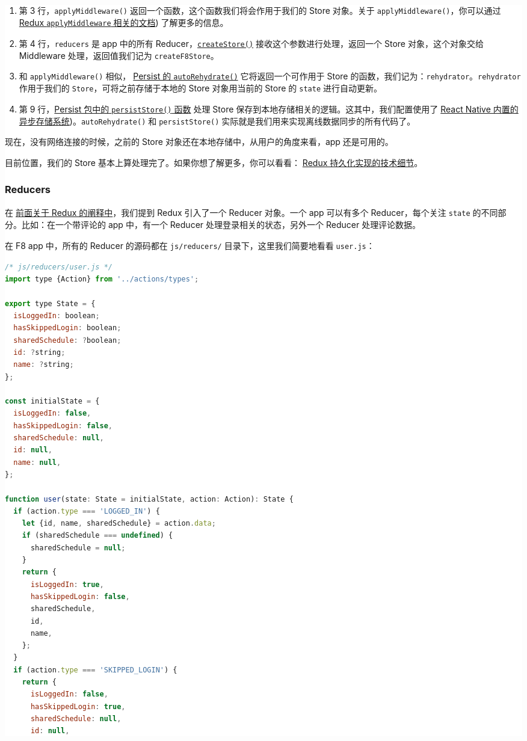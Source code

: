 1. 第 3 行，`applyMiddleware()` 返回一个函数，这个函数我们将会作用于我们的 Store 对象。关于 `applyMiddleware()`，你可以通过
[Redux `applyMiddleware` 相关的文档](http://redux.js.org/docs/api/applyMiddleware.html)) 了解更多的信息。

2. 第 4 行，`reducers` 是 app 中的所有 Reducer，[`createStore()`](http://redux.js.org/docs/api/createStore.html) 接收这个参数进行处理，返回一个 Store 对象，这个对象交给 Middleware 处理，返回值我们记为 `createF8Store`。

3. 和 `applyMiddleware()` 相似， [Persist 的 `autoRehydrate()`](https://github.com/rt2zz/redux-persist#autorehydrate) 它将返回一个可作用于 Store 的函数，我们记为：`rehydrator`。`rehydrator` 作用于我们的 `Store`，可将之前存储于本地的 Store 对象用当前的 Store 的 `state` 进行自动更新。

4. 第 9 行，[Persist 包中的 `persistStore()` 函数](https://github.com/rt2zz/redux-persist#persiststorestore-config-callback) 处理 Store 保存到本地存储相关的逻辑。这其中，我们配置使用了 [React Native 内置的异步存储系统](https://facebook.github.io/react-native/docs/asyncstorage.html))。`autoRehydrate()` 和 `persistStore()` 实际就是我们用来实现离线数据同步的所有代码了。

现在，没有网络连接的时候，之前的 Store 对象还在本地存储中，从用户的角度来看，app 还是可用的。

目前位置，我们的 Store 基本上算处理完了。如果你想了解更多，你可以看看： [Redux 持久化实现的技术细节](https://www.npmjs.com/package/redux-persist#basic-usage)。

### Reducers

在 [前面关于 Redux 的阐释中](#flux-to-redux)，我们提到 Redux 引入了一个 Reducer 对象。一个 app 可以有多个 Reducer，每个关注 `state` 的不同部分。比如：在一个带评论的 app 中，有一个 Reducer 处理登录相关的状态，另外一个 Reducer 处理评论数据。

在 F8 app 中，所有的 Reducer 的源码都在 `js/reducers/` 目录下，这里我们简要地看看 `user.js`：

```js
/* js/reducers/user.js */
import type {Action} from '../actions/types';

export type State = {
  isLoggedIn: boolean;
  hasSkippedLogin: boolean;
  sharedSchedule: ?boolean;
  id: ?string;
  name: ?string;
};

const initialState = {
  isLoggedIn: false,
  hasSkippedLogin: false,
  sharedSchedule: null,
  id: null,
  name: null,
};

function user(state: State = initialState, action: Action): State {
  if (action.type === 'LOGGED_IN') {
    let {id, name, sharedSchedule} = action.data;
    if (sharedSchedule === undefined) {
      sharedSchedule = null;
    }
    return {
      isLoggedIn: true,
      hasSkippedLogin: false,
      sharedSchedule,
      id,
      name,
    };
  }
  if (action.type === 'SKIPPED_LOGIN') {
    return {
      isLoggedIn: false,
      hasSkippedLogin: true,
      sharedSchedule: null,
      id: null,
```